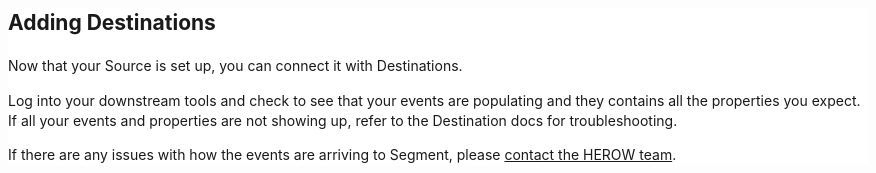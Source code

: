 ## Adding Destinations

Now that your Source is set up, you can connect it with Destinations.

Log into your downstream tools and check to see that your events are populating and they contains all the properties you expect. If all your events and properties are not showing up, refer to the Destination docs for troubleshooting.

If there are any issues with how the events are arriving to Segment, please [contact the HEROW team](mailto:support@HEROW.io).

